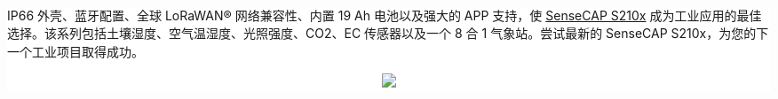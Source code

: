 IP66 外壳、蓝牙配置、全球 LoRaWAN® 网络兼容性、内置 19 Ah 电池以及强大的 APP 支持，使 [SenseCAP S210x](https://www.seeedstudio.com/catalogsearch/result/?q=S21&categories=SenseCAP&product_module=Device) 成为工业应用的最佳选择。该系列包括土壤湿度、空气温湿度、光照强度、CO2、EC 传感器以及一个 8 合 1 气象站。尝试最新的 SenseCAP S210x，为您的下一个工业项目取得成功。

<div align="center"><a href="https://www.seeedstudio.com/catalogsearch/result/?q=sensecap&application=Temperature%2FHumidity~Soil~Gas~Light~Weather~Water~Automation~Positioning~Machine%20Learning~Voice%20Recognition&compatibility=SenseCAP" target="_blank"><img width={800} src="https://files.seeedstudio.com/wiki/K1100_overview/sensecap.png" /></a></div>